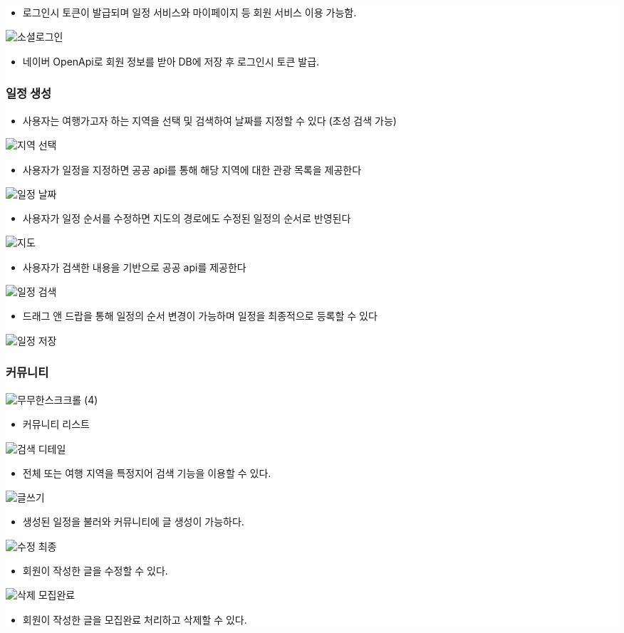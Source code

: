 * 로그인시 토큰이 발급되며 일정 서비스와 마이페이지 등 회원 서비스 이용 가능함.

<img src="https://github.com/user-attachments/assets/39b2cfa9-e725-484e-96b3-2add553a719a" width="900" height="500" alt="소셜로그인">

* 네이버 OpenApi로 회원 정보를 받아 DB에 저장 후 로그인시 토큰 발급.

### 일정 생성
* 사용자는 여행가고자 하는 지역을 선택 및 검색하여 날짜를 지정할 수 있다 (초성 검색 가능)

<img src="https://github.com/user-attachments/assets/0f08bf9c-0aae-4c22-9d10-c9f0cda3245c" width="900" height="500" alt="지역 선택">

* 사용자가 일정을 지정하면 공공 api를 통해 해당 지역에 대한 관광 목록을 제공한다

<img src="https://github.com/user-attachments/assets/eb563945-0cf5-4229-bd3d-1e9d1706b6fa" width="900" height="500" alt="일정 날짜">

* 사용자가 일정 순서를 수정하면 지도의 경로에도 수정된 일정의 순서로 반영된다

<img src="https://github.com/user-attachments/assets/db89e9e2-8aa3-47ce-9de6-1530253888c2" width="900" height="500" alt="지도">

* 사용자가 검색한 내용을 기반으로 공공 api를 제공한다

<img src="https://github.com/user-attachments/assets/1bd7ac22-943c-4b1c-82bd-6e5620a9ae51" width="900" height="500" alt="일정 검색">

* 드래그 앤 드랍을 통해 일정의 순서 변경이 가능하며 일정을 최종적으로 등록할 수 있다

<img src="https://github.com/user-attachments/assets/a5bdcb1c-eaae-4221-8d70-1a357f6f276e" width="900" height="500" alt="일정 저장">

### 커뮤니티

![무무한스크크롤 (4)](https://github.com/user-attachments/assets/1c09f1d8-42d7-4c6c-b415-2a88af9d22c7)
* 커뮤니티 리스트

<img src="https://github.com/user-attachments/assets/53c96ee4-0e90-423c-8408-bcc95e54012d" width="900" height="500" alt="검색 디테일">

* 전체 또는 여행 지역을 특정지어 검색 기능을 이용할 수 있다.

<img src="https://github.com/user-attachments/assets/6fd603cf-cdd3-4530-9f9d-3ff10d9ec6e2" width="900" height="500" alt="글쓰기">

* 생성된 일정을 불러와 커뮤니티에 글 생성이 가능하다.

<img src="https://github.com/user-attachments/assets/2132360f-ed76-4866-ade9-28c9cd415bf1" width="900" height="500" alt="수정 최종">

* 회원이 작성한 글을 수정할 수 있다.

<img src="https://github.com/user-attachments/assets/3ffdf10d-160c-4ae9-9515-bcd2a3b335ee" width="900" height="500" alt="삭제 모집완료">

* 회원이 작성한 글을 모집완료 처리하고 삭제할 수 있다.


